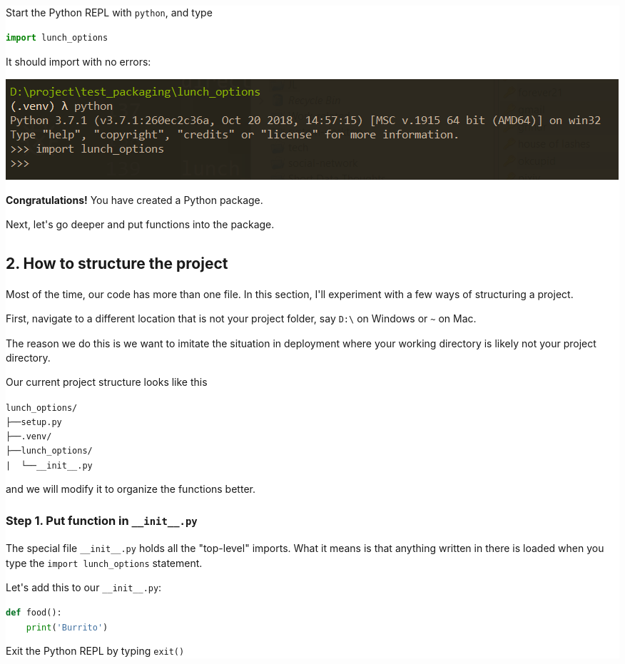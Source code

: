 Start the Python REPL with `python`, and type

```python
import lunch_options
```

It should import with no errors:

![output of import lunch_options](/figure/source/2019-12-27-python-package/import-lunch-options.png)

**Congratulations!** You have created a Python package.

Next, let's go deeper and put functions into the package.

## 2. How to structure the project

Most of the time, our code has more than one file. In this section, I'll experiment with a few ways of structuring a project.

First, navigate to a different location that is not your project folder, say `D:\` on Windows or `~` on Mac.

The reason we do this is we want to imitate the situation in deployment where your working directory is likely not your project directory.

Our current project structure looks like this

```
lunch_options/
├──setup.py
├──.venv/
├──lunch_options/
|  └──__init__.py
```

and we will modify it to organize the functions better.

### Step 1. Put function in `__init__.py`

The special file `__init__.py` holds all the "top-level" imports. What it means is that anything written in there is loaded when you type the `import lunch_options` statement.

Let's add this to our `__init__.py`:

```python
def food():
    print('Burrito')
```

Exit the Python REPL by typing `exit()`
